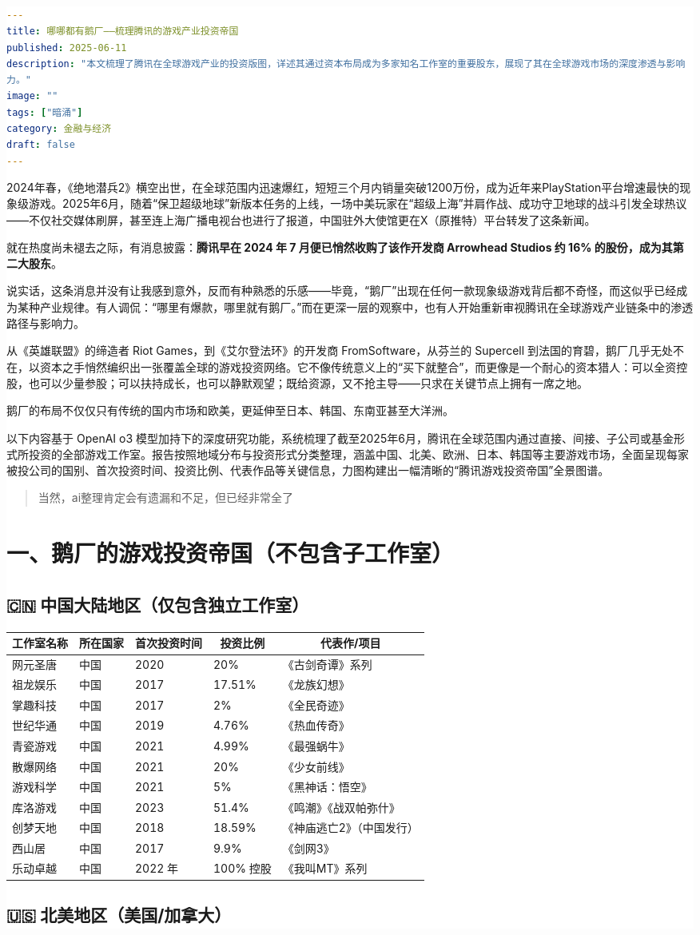 ```yaml
---
title: 哪哪都有鹅厂——梳理腾讯的游戏产业投资帝国
published: 2025-06-11
description: "本文梳理了腾讯在全球游戏产业的投资版图，详述其通过资本布局成为多家知名工作室的重要股东，展现了其在全球游戏市场的深度渗透与影响力。"
image: ""
tags: ["暗涌"]
category: 金融与经济
draft: false
---
```

2024年春，《绝地潜兵2》横空出世，在全球范围内迅速爆红，短短三个月内销量突破1200万份，成为近年来PlayStation平台增速最快的现象级游戏。2025年6月，随着“保卫超级地球”新版本任务的上线，一场中美玩家在“超级上海”并肩作战、成功守卫地球的战斗引发全球热议——不仅社交媒体刷屏，甚至连上海广播电视台也进行了报道，中国驻外大使馆更在X（原推特）平台转发了这条新闻。

就在热度尚未褪去之际，有消息披露：**腾讯早在 2024 年 7 月便已悄然收购了该作开发商 Arrowhead Studios 约 16% 的股份，成为其第二大股东**。

说实话，这条消息并没有让我感到意外，反而有种熟悉的乐感——毕竟，“鹅厂”出现在任何一款现象级游戏背后都不奇怪，而这似乎已经成为某种产业规律。有人调侃：“哪里有爆款，哪里就有鹅厂。”而在更深一层的观察中，也有人开始重新审视腾讯在全球游戏产业链条中的渗透路径与影响力。

从《英雄联盟》的缔造者 Riot Games，到《艾尔登法环》的开发商 FromSoftware，从芬兰的 Supercell 到法国的育碧，鹅厂几乎无处不在，以资本之手悄然编织出一张覆盖全球的游戏投资网络。它不像传统意义上的“买下就整合”，而更像是一个耐心的资本猎人：可以全资控股，也可以少量参股；可以扶持成长，也可以静默观望；既给资源，又不抢主导——只求在关键节点上拥有一席之地。

鹅厂的布局不仅仅只有传统的国内市场和欧美，更延伸至日本、韩国、东南亚甚至大洋洲。

以下内容基于 OpenAI o3 模型加持下的深度研究功能，系统梳理了截至2025年6月，腾讯在全球范围内通过直接、间接、子公司或基金形式所投资的全部游戏工作室。报告按照地域分布与投资形式分类整理，涵盖中国、北美、欧洲、日本、韩国等主要游戏市场，全面呈现每家被投公司的国别、首次投资时间、投资比例、代表作品等关键信息，力图构建出一幅清晰的“腾讯游戏投资帝国”全景图谱。


>当然，ai整理肯定会有遗漏和不足，但已经非常全了

# 一、鹅厂的游戏投资帝国（不包含子工作室）

## 🇨🇳 中国大陆地区（仅包含独立工作室）

| 工作室名称 | 所在国家 | 首次投资时间 | 投资比例    | 代表作/项目        |
| ----- | ---- | ------ | ------- | ------------- |
| 网元圣唐  | 中国   | 2020   | 20%     | 《古剑奇谭》系列      |
| 祖龙娱乐  | 中国   | 2017   | 17.51%  | 《龙族幻想》        |
| 掌趣科技  | 中国   | 2017   | 2%      | 《全民奇迹》        |
| 世纪华通  | 中国   | 2019   | 4.76%   | 《热血传奇》        |
| 青瓷游戏  | 中国   | 2021   | 4.99%   | 《最强蜗牛》        |
| 散爆网络  | 中国   | 2021   | 20%     | 《少女前线》        |
| 游戏科学  | 中国   | 2021   | 5%      | 《黑神话：悟空》      |
| 库洛游戏  | 中国   | 2023   | 51.4%   | 《鸣潮》《战双帕弥什》   |
| 创梦天地  | 中国   | 2018   | 18.59%  | 《神庙逃亡2》（中国发行） |
| 西山居   | 中国   | 2017   | 9.9%    | 《剑网3》         |
| 乐动卓越  | 中国   | 2022 年 | 100% 控股 | 《我叫MT》系列      |
## 🇺🇸 北美地区（美国/加拿大）
